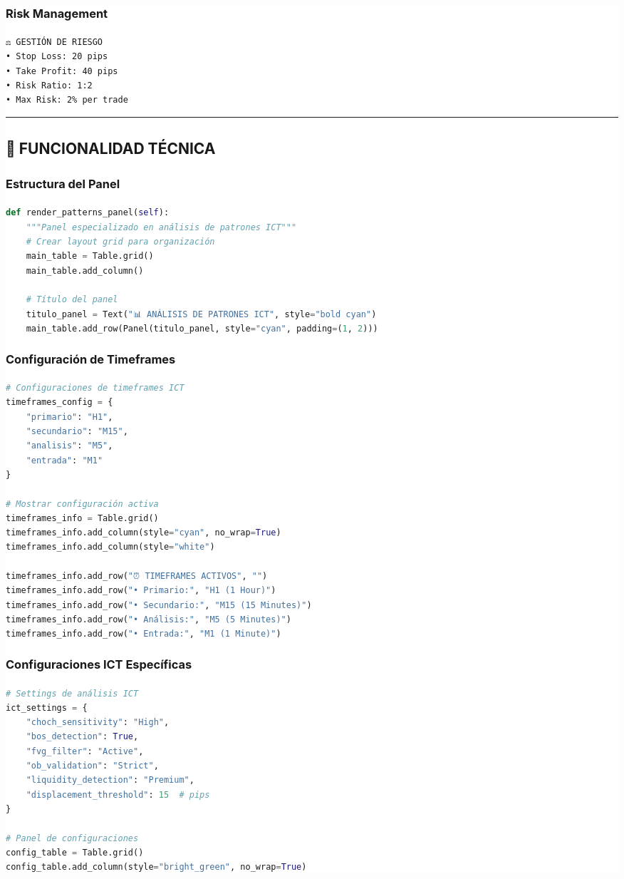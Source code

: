 ### **Risk Management**
```
⚖️ GESTIÓN DE RIESGO
• Stop Loss: 20 pips
• Take Profit: 40 pips
• Risk Ratio: 1:2
• Max Risk: 2% per trade
```

---

## 🔧 FUNCIONALIDAD TÉCNICA

### **Estructura del Panel**
```python
def render_patterns_panel(self):
    """Panel especializado en análisis de patrones ICT"""
    # Crear layout grid para organización
    main_table = Table.grid()
    main_table.add_column()
    
    # Título del panel
    titulo_panel = Text("📊 ANÁLISIS DE PATRONES ICT", style="bold cyan")
    main_table.add_row(Panel(titulo_panel, style="cyan", padding=(1, 2)))
```

### **Configuración de Timeframes**
```python
# Configuraciones de timeframes ICT
timeframes_config = {
    "primario": "H1",
    "secundario": "M15", 
    "analisis": "M5",
    "entrada": "M1"
}

# Mostrar configuración activa
timeframes_info = Table.grid()
timeframes_info.add_column(style="cyan", no_wrap=True)
timeframes_info.add_column(style="white")

timeframes_info.add_row("⏰ TIMEFRAMES ACTIVOS", "")
timeframes_info.add_row("• Primario:", "H1 (1 Hour)")
timeframes_info.add_row("• Secundario:", "M15 (15 Minutes)")
timeframes_info.add_row("• Análisis:", "M5 (5 Minutes)")
timeframes_info.add_row("• Entrada:", "M1 (1 Minute)")
```

### **Configuraciones ICT Específicas**
```python
# Settings de análisis ICT
ict_settings = {
    "choch_sensitivity": "High",
    "bos_detection": True,
    "fvg_filter": "Active",
    "ob_validation": "Strict",
    "liquidity_detection": "Premium",
    "displacement_threshold": 15  # pips
}

# Panel de configuraciones
config_table = Table.grid()
config_table.add_column(style="bright_green", no_wrap=True)
```